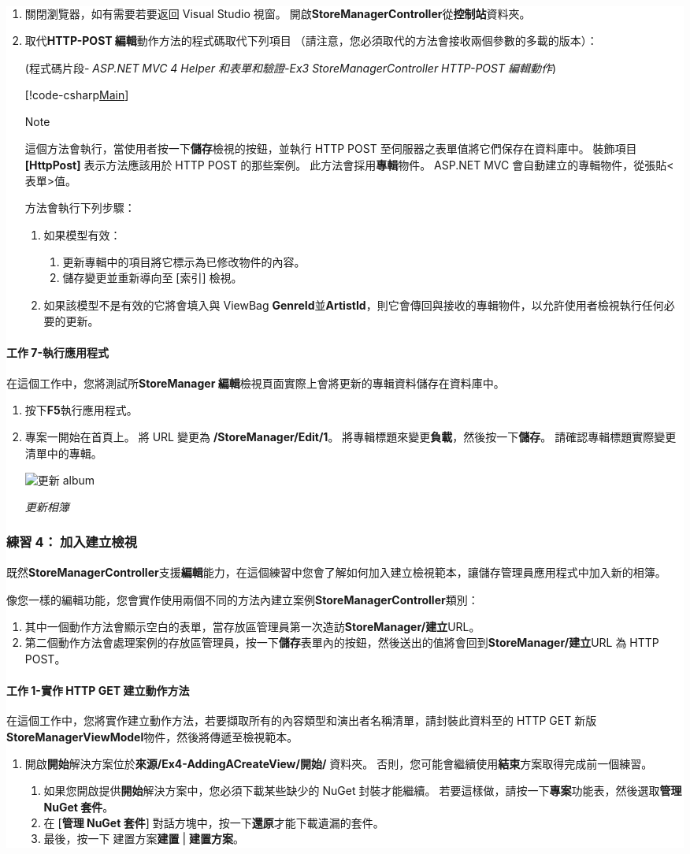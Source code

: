 1. 關閉瀏覽器，如有需要若要返回 Visual Studio 視窗。 開啟**StoreManagerController**從**控制站**資料夾。
2. 取代**HTTP-POST 編輯**動作方法的程式碼取代下列項目 （請注意，您必須取代的方法會接收兩個參數的多載的版本）：

    (程式碼片段- *ASP.NET MVC 4 Helper 和表單和驗證-Ex3 StoreManagerController HTTP-POST 編輯動作*)

    [!code-csharp[Main](aspnet-mvc-4-helpers-forms-and-validation/samples/sample11.cs)]

    > [!NOTE]
    > 這個方法會執行，當使用者按一下**儲存**檢視的按鈕，並執行 HTTP POST 至伺服器之表單值將它們保存在資料庫中。 裝飾項目 **[HttpPost]** 表示方法應該用於 HTTP POST 的那些案例。 此方法會採用**專輯**物件。 ASP.NET MVC 會自動建立的專輯物件，從張貼&lt;表單&gt;值。
    > 
    > 方法會執行下列步驟：
    > 
    > 1. 如果模型有效：
    > 
    >     1. 更新專輯中的項目將它標示為已修改物件的內容。
    >     2. 儲存變更並重新導向至 [索引] 檢視。
    > 2. 如果該模型不是有效的它將會填入與 ViewBag **GenreId**並**ArtistId**，則它會傳回與接收的專輯物件，以允許使用者檢視執行任何必要的更新。

<a id="Ex3Task7"></a>

<a id="Task_7_-_Running_the_Application"></a>
#### <a name="task-7---running-the-application"></a>工作 7-執行應用程式

在這個工作中，您將測試所**StoreManager 編輯**檢視頁面實際上會將更新的專輯資料儲存在資料庫中。

1. 按下**F5**執行應用程式。
2. 專案一開始在首頁上。 將 URL 變更為 **/StoreManager/Edit/1**。 將專輯標題來變更**負載**，然後按一下**儲存**。 請確認專輯標題實際變更清單中的專輯。

    ![更新 album](aspnet-mvc-4-helpers-forms-and-validation/_static/image10.png "更新相簿")

    *更新相簿*

<a id="Exercise4"></a>

<a id="Exercise_4_Adding_a_Create_View"></a>
### <a name="exercise-4-adding-a-create-view"></a>練習 4： 加入建立檢視

既然**StoreManagerController**支援**編輯**能力，在這個練習中您會了解如何加入建立檢視範本，讓儲存管理員應用程式中加入新的相簿。

像您一樣的編輯功能，您會實作使用兩個不同的方法內建立案例**StoreManagerController**類別：

1. 其中一個動作方法會顯示空白的表單，當存放區管理員第一次造訪**StoreManager/建立**URL。
2. 第二個動作方法會處理案例的存放區管理員，按一下**儲存**表單內的按鈕，然後送出的值將會回到**StoreManager/建立**URL 為 HTTP POST。

<a id="Ex4Task1"></a>

<a id="Task_1_-_Implementing_the_HTTP-GET_Create_action_method"></a>
#### <a name="task-1---implementing-the-http-get-create-action-method"></a>工作 1-實作 HTTP GET 建立動作方法

在這個工作中，您將實作建立動作方法，若要擷取所有的內容類型和演出者名稱清單，請封裝此資料至的 HTTP GET 新版**StoreManagerViewModel**物件，然後將傳遞至檢視範本。

1. 開啟**開始**解決方案位於**來源/Ex4-AddingACreateView/開始/** 資料夾。 否則，您可能會繼續使用**結束**方案取得完成前一個練習。

   1. 如果您開啟提供**開始**解決方案中，您必須下載某些缺少的 NuGet 封裝才能繼續。 若要這樣做，請按一下**專案**功能表，然後選取**管理 NuGet 套件**。
   2. 在 [**管理 NuGet 套件**] 對話方塊中，按一下**還原**才能下載遺漏的套件。
   3. 最後，按一下 建置方案**建置** | **建置方案**。
